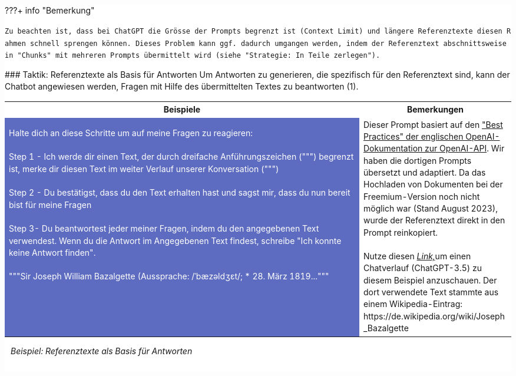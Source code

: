 

???+ info "Bemerkung"

    Zu beachten ist, dass bei ChatGPT die Grösse der Prompts begrenzt ist (Context Limit) und längere Referenztexte diesen Rahmen schnell sprengen können. Dieses Problem kann ggf. dadurch umgangen werden, indem der Referenztext abschnittsweise in "Chunks" mit mehreren Prompts übermittelt wird (siehe "Strategie: In Teile zerlegen"). 



### Taktik: Referenztexte als Basis für Antworten
Um Antworten zu generieren, die spezifisch für den Referenztext sind, kann der Chatbot angewiesen werden, Fragen mit Hilfe des übermittelten Textes zu beantworten (1).


<table>
  <caption align="bottom"> 
    <div align="left" text-format="italic">
      <p style="text-indent:10px">
        <i>Beispiel: Referenztexte als Basis für Antworten</i>
     </p>
    </div>
  </caption>
  <tr>
    <th>Beispiele</th>
    <th>Bemerkungen</th>
  </tr>
  <tr>
    <td width="70%" bgcolor="5D6CC0">
    <p style="color:white">
      Halte dich an diese Schritte um auf meine Fragen zu reagieren: 
      <br>
      <br>
      Step 1 - Ich werde dir einen Text, der durch dreifache Anführungszeichen (""") begrenzt ist, merke dir diesen Text im weiter Verlauf unserer Konversation (""") 
      <br>
      <br>
      Step 2 - Du bestätigst, dass du den Text erhalten hast und sagst mir, dass du nun bereit bist für meine Fragen 
      <br>
      <br>
      Step 3- Du beantwortest jeder meiner Fragen, indem du den angegebenen Text verwendest. Wenn du die Antwort im Angegebenen Text findest, schreibe "Ich konnte keine Antwort finden". 
      <br>
      <br>
      """Sir Joseph William Bazalgette (Aussprache: /ˈbæzəldʒɛt/; * 28. März 1819..."""
    </p>
    </td>
    <td bgcolor="White">
    Dieser Prompt basiert auf den <a href="https://platform.openai.com/docs/guides/gpt-best-practices/tactic-instruct-the-model-to-answer-using-a-reference-text"> "Best Practices" der englischen OpenAI-Dokumentation zur OpenAI-API</a>. Wir haben die dortigen Prompts übersetzt und adaptiert. Da das Hochladen von Dokumenten bei der Freemium-Version noch nicht möglich war (Stand August 2023), wurde der Referenztext direkt in den Prompt reinkopiert.
    <br>
    <br>
    Nutze diesen <a href="https://chat.openai.com/share/255d000a-6b4c-4452-b85b-0c179bbf8adb"> <i>Link,</i></a>um einen Chatverlauf (ChatGPT-3.5) zu diesem Beispiel anzuschauen. Der dort verwendete Text stammte aus einem Wikipedia-Eintrag: <br> https://de.wikipedia.org/wiki/Joseph_Bazalgette
    </td>
  </tr>
</table>
